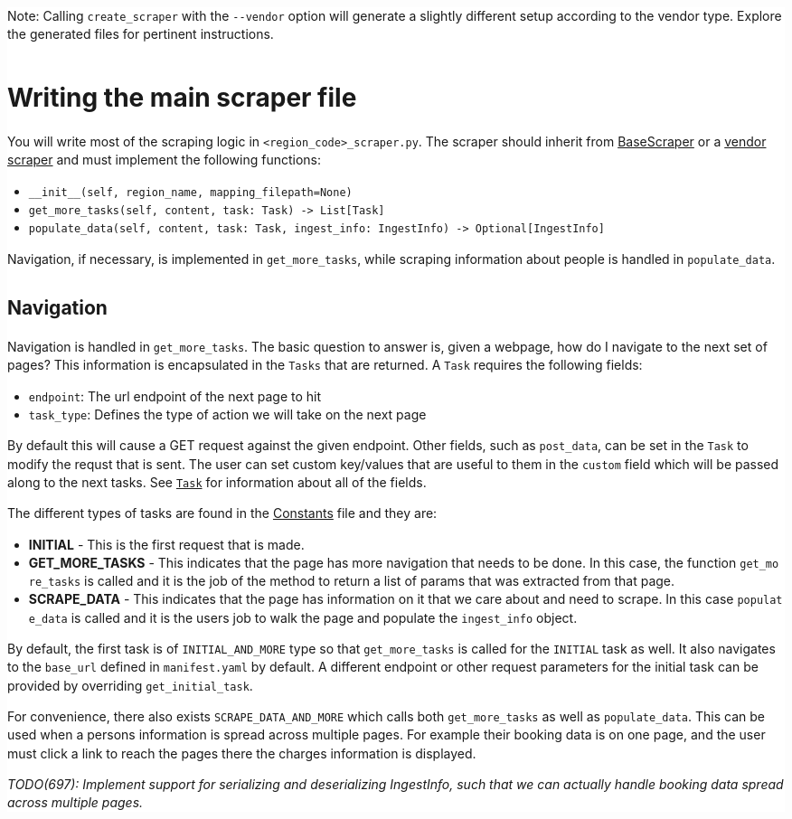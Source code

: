 Note: Calling `create_scraper` with the `--vendor` option will generate a slightly different setup according to the vendor type. Explore the generated files for pertinent instructions.

Writing the main scraper file
=============================
You will write most of the scraping logic in `<region_code>_scraper.py`. The
scraper should inherit from [BaseScraper](/recidiviz/ingest/scrape/base_scraper.py) or a
[vendor scraper](/recidiviz/ingest/scrape/vendors) and must implement the 
following functions:
 - `__init__(self, region_name, mapping_filepath=None)`
 - `get_more_tasks(self, content, task: Task) -> List[Task]`
 - `populate_data(self, content, task: Task, ingest_info: IngestInfo) -> Optional[IngestInfo]`

Navigation, if necessary, is implemented in `get_more_tasks`, while
scraping information about people is handled in `populate_data`.


Navigation
----------

Navigation is handled in `get_more_tasks`. The basic question to answer is, given a webpage,
how do I navigate to the next set of pages?  This information is encapsulated
in the `Tasks` that are returned. A `Task` requires the following fields:

* `endpoint`: The url endpoint of the next page to hit
* `task_type`: Defines the type of action we will take on the next page

By default this will cause a GET request against the given endpoint. Other 
fields, such as `post_data`, can be set in the `Task` to modify the requst 
that is sent. The user can set custom key/values that are useful to them in 
the `custom` field which will be passed along to the next tasks. See
[`Task`](/recidiviz/ingest/scrape/task_params.py) for information about all of the 
fields.

The different types of tasks are found in the [Constants](/recidiviz/ingest/scrape/constants.py) file and they are:
* <strong>INITIAL</strong> - This is the first request that is made.
* <strong>GET_MORE_TASKS</strong> - This indicates that the page has more navigation that needs to be done.  In this case, the function `get_more_tasks` is called and it is the job of the method to return a list of params that was extracted from that page.
* <strong>SCRAPE_DATA</strong> - This indicates that the page has information on it that we care about and need to scrape.  In this case `populate_data` is called and it is the users job to walk the page and populate the `ingest_info` object.

By default, the first task is of `INITIAL_AND_MORE` type so that `get_more_tasks` is called for the `INITIAL` task as well. It also navigates to the `base_url` defined in `manifest.yaml` by default. A different endpoint or other request parameters for the initial task can be provided by overriding `get_initial_task`.

For convenience, there also exists `SCRAPE_DATA_AND_MORE` which calls both `get_more_tasks` as well as `populate_data`.  This can be used when a persons information is spread across multiple pages.  For example their booking data is on one page, and the user must click a link to reach the pages there the charges information is displayed.

_TODO(697): Implement support for serializing and deserializing IngestInfo, such that we can actually handle booking data spread across multiple pages._
